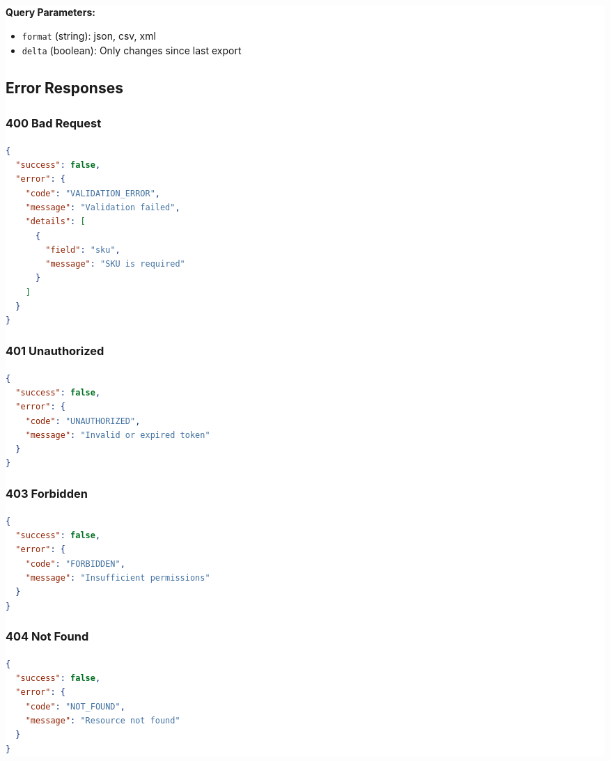 **Query Parameters:**
- `format` (string): json, csv, xml
- `delta` (boolean): Only changes since last export

## Error Responses

### 400 Bad Request
```json
{
  "success": false,
  "error": {
    "code": "VALIDATION_ERROR",
    "message": "Validation failed",
    "details": [
      {
        "field": "sku",
        "message": "SKU is required"
      }
    ]
  }
}
```

### 401 Unauthorized
```json
{
  "success": false,
  "error": {
    "code": "UNAUTHORIZED",
    "message": "Invalid or expired token"
  }
}
```

### 403 Forbidden
```json
{
  "success": false,
  "error": {
    "code": "FORBIDDEN",
    "message": "Insufficient permissions"
  }
}
```

### 404 Not Found
```json
{
  "success": false,
  "error": {
    "code": "NOT_FOUND",
    "message": "Resource not found"
  }
}
```
